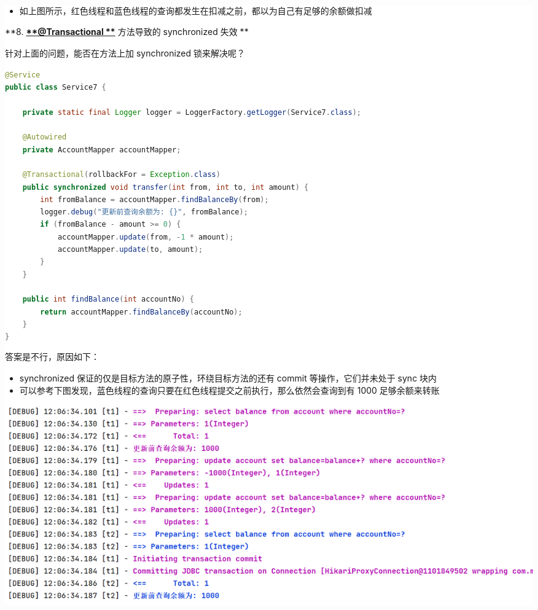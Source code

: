 + 如上图所示，红色线程和蓝色线程的查询都发生在扣减之前，都以为自己有足够的余额做扣减



**8. **[**@Transactional **](/Transactional )** 方法导致的 synchronized 失效 **

针对上面的问题，能否在方法上加 synchronized 锁来解决呢？

```java
@Service
public class Service7 {

    private static final Logger logger = LoggerFactory.getLogger(Service7.class);

    @Autowired
    private AccountMapper accountMapper;

    @Transactional(rollbackFor = Exception.class)
    public synchronized void transfer(int from, int to, int amount) {
        int fromBalance = accountMapper.findBalanceBy(from);
        logger.debug("更新前查询余额为: {}", fromBalance);
        if (fromBalance - amount >= 0) {
            accountMapper.update(from, -1 * amount);
            accountMapper.update(to, amount);
        }
    }

    public int findBalance(int accountNo) {
        return accountMapper.findBalanceBy(accountNo);
    }
}
```



答案是不行，原因如下：

+ synchronized 保证的仅是目标方法的原子性，环绕目标方法的还有 commit 等操作，它们并未处于 sync 块内
+ 可以参考下图发现，蓝色线程的查询只要在红色线程提交之前执行，那么依然会查询到有 1000 足够余额来转账

![](images/23.png)
